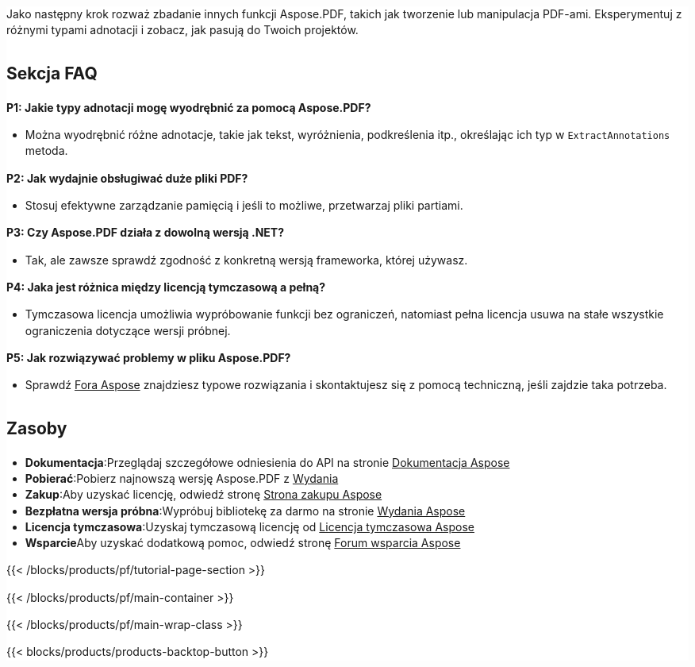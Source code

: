 Jako następny krok rozważ zbadanie innych funkcji Aspose.PDF, takich jak tworzenie lub manipulacja PDF-ami. Eksperymentuj z różnymi typami adnotacji i zobacz, jak pasują do Twoich projektów.

## Sekcja FAQ

**P1: Jakie typy adnotacji mogę wyodrębnić za pomocą Aspose.PDF?**
- Można wyodrębnić różne adnotacje, takie jak tekst, wyróżnienia, podkreślenia itp., określając ich typ w `ExtractAnnotations` metoda.

**P2: Jak wydajnie obsługiwać duże pliki PDF?**
- Stosuj efektywne zarządzanie pamięcią i jeśli to możliwe, przetwarzaj pliki partiami.

**P3: Czy Aspose.PDF działa z dowolną wersją .NET?**
- Tak, ale zawsze sprawdź zgodność z konkretną wersją frameworka, której używasz.

**P4: Jaka jest różnica między licencją tymczasową a pełną?**
- Tymczasowa licencja umożliwia wypróbowanie funkcji bez ograniczeń, natomiast pełna licencja usuwa na stałe wszystkie ograniczenia dotyczące wersji próbnej.

**P5: Jak rozwiązywać problemy w pliku Aspose.PDF?**
- Sprawdź [Fora Aspose](https://forum.aspose.com/c/pdf/10) znajdziesz typowe rozwiązania i skontaktujesz się z pomocą techniczną, jeśli zajdzie taka potrzeba.

## Zasoby
- **Dokumentacja**:Przeglądaj szczegółowe odniesienia do API na stronie [Dokumentacja Aspose](https://reference.aspose.com/pdf/net/)
- **Pobierać**:Pobierz najnowszą wersję Aspose.PDF z [Wydania](https://releases.aspose.com/pdf/net/)
- **Zakup**:Aby uzyskać licencję, odwiedź stronę [Strona zakupu Aspose](https://purchase.aspose.com/buy)
- **Bezpłatna wersja próbna**:Wypróbuj bibliotekę za darmo na stronie [Wydania Aspose](https://releases.aspose.com/pdf/net/)
- **Licencja tymczasowa**:Uzyskaj tymczasową licencję od [Licencja tymczasowa Aspose](https://purchase.aspose.com/temporary-license/)
- **Wsparcie**Aby uzyskać dodatkową pomoc, odwiedź stronę [Forum wsparcia Aspose](https://forum.aspose.com/c/pdf/10)

{{< /blocks/products/pf/tutorial-page-section >}}

{{< /blocks/products/pf/main-container >}}

{{< /blocks/products/pf/main-wrap-class >}}

{{< blocks/products/products-backtop-button >}}